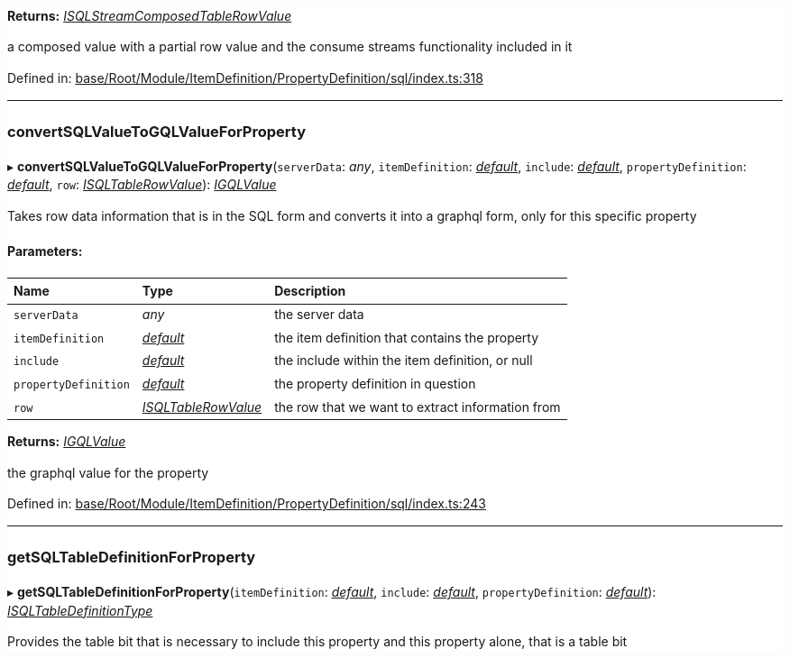 **Returns:** [*ISQLStreamComposedTableRowValue*](../interfaces/base_root_sql.isqlstreamcomposedtablerowvalue.md)

a composed value with a partial row value and the consume streams functionality
included in it

Defined in: [base/Root/Module/ItemDefinition/PropertyDefinition/sql/index.ts:318](https://github.com/onzag/itemize/blob/55e63f2c/base/Root/Module/ItemDefinition/PropertyDefinition/sql/index.ts#L318)

___

### convertSQLValueToGQLValueForProperty

▸ **convertSQLValueToGQLValueForProperty**(`serverData`: *any*, `itemDefinition`: [*default*](../classes/base_root_module_itemdefinition.default.md), `include`: [*default*](../classes/base_root_module_itemdefinition_include.default.md), `propertyDefinition`: [*default*](../classes/base_root_module_itemdefinition_propertydefinition.default.md), `row`: [*ISQLTableRowValue*](../interfaces/base_root_sql.isqltablerowvalue.md)): [*IGQLValue*](../interfaces/gql_querier.igqlvalue.md)

Takes row data information that is in the SQL form and converts
it into a graphql form, only for this specific property

#### Parameters:

Name | Type | Description |
:------ | :------ | :------ |
`serverData` | *any* | the server data   |
`itemDefinition` | [*default*](../classes/base_root_module_itemdefinition.default.md) | the item definition that contains the property   |
`include` | [*default*](../classes/base_root_module_itemdefinition_include.default.md) | the include within the item definition, or null   |
`propertyDefinition` | [*default*](../classes/base_root_module_itemdefinition_propertydefinition.default.md) | the property definition in question   |
`row` | [*ISQLTableRowValue*](../interfaces/base_root_sql.isqltablerowvalue.md) | the row that we want to extract information from   |

**Returns:** [*IGQLValue*](../interfaces/gql_querier.igqlvalue.md)

the graphql value for the property

Defined in: [base/Root/Module/ItemDefinition/PropertyDefinition/sql/index.ts:243](https://github.com/onzag/itemize/blob/55e63f2c/base/Root/Module/ItemDefinition/PropertyDefinition/sql/index.ts#L243)

___

### getSQLTableDefinitionForProperty

▸ **getSQLTableDefinitionForProperty**(`itemDefinition`: [*default*](../classes/base_root_module_itemdefinition.default.md), `include`: [*default*](../classes/base_root_module_itemdefinition_include.default.md), `propertyDefinition`: [*default*](../classes/base_root_module_itemdefinition_propertydefinition.default.md)): [*ISQLTableDefinitionType*](../interfaces/base_root_sql.isqltabledefinitiontype.md)

Provides the table bit that is necessary to include this property and
this property alone, that is a table bit

